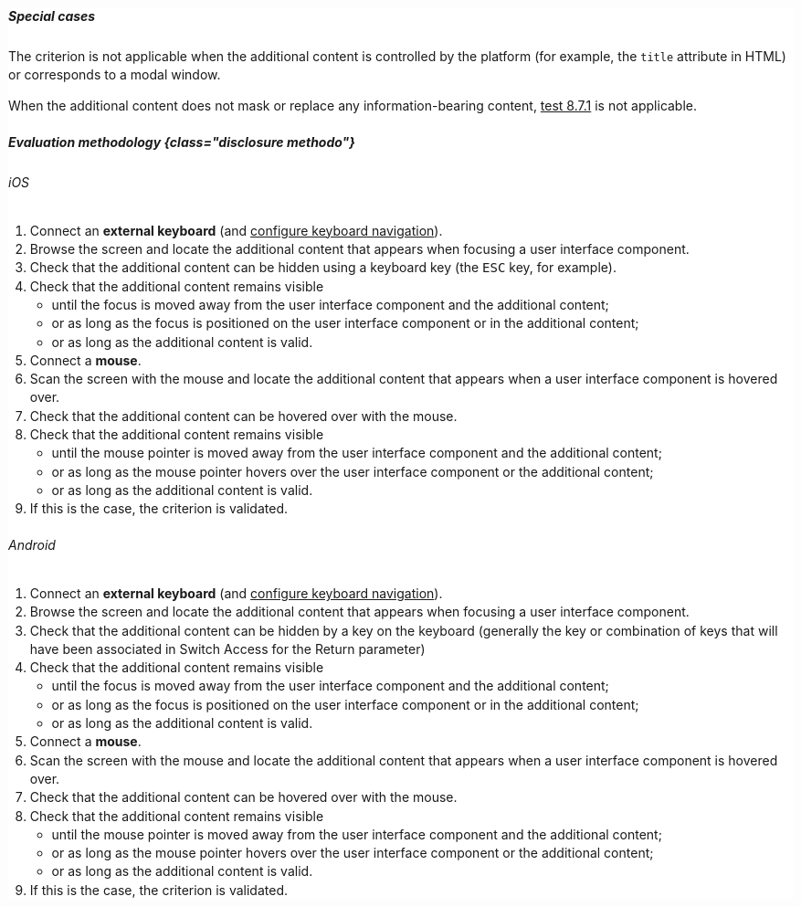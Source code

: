 ##### Special cases

The criterion is not applicable when the additional content is controlled by the platform (for example, the `title` attribute in HTML) or corresponds to a modal window.

When the additional content does not mask or replace any information-bearing content, [test 8.7.1](#test-8-7-1) is not applicable.


##### Evaluation methodology {class="disclosure methodo"}

###### iOS

1. Connect an **external keyboard** (and [configure keyboard navigation](methodologie.md#external-keyboard)).
1. Browse the screen and locate the additional content that appears when focusing a user interface component.
1. Check that the additional content can be hidden using a keyboard key (the <kbd>ESC</kbd> key, for example).
1. Check that the additional content remains visible 
	- until the focus is moved away from the user interface component and the additional content;
	- or as long as the focus is positioned on the user interface component or in the additional content;
	- or as long as the additional content is valid. 
1. Connect a **mouse**.
1. Scan the screen with the mouse and locate the additional content that appears when a user interface component is hovered over.
1. Check that the additional content can be hovered over with the mouse.
1. Check that the additional content remains visible 
	- until the mouse pointer is moved away from the user interface component and the additional content;
	- or as long as the mouse pointer hovers over the user interface component or the additional content;
	- or as long as the additional content is valid. 
1. If this is the case, the criterion is validated.

###### Android

1. Connect an **external keyboard** (and [configure keyboard navigation](methodologie.md#external-keyboard)).
1. Browse the screen and locate the additional content that appears when focusing a user interface component.
1. Check that the additional content can be hidden by a key on the keyboard (generally the key or combination of keys that will have been associated in Switch Access for the Return parameter)
1. Check that the additional content remains visible 
	- until the focus is moved away from the user interface component and the additional content;
	- or as long as the focus is positioned on the user interface component or in the additional content;
	- or as long as the additional content is valid. 
1. Connect a **mouse**.
1. Scan the screen with the mouse and locate the additional content that appears when a user interface component is hovered over.
1. Check that the additional content can be hovered over with the mouse.
1. Check that the additional content remains visible 
	- until the mouse pointer is moved away from the user interface component and the additional content;
	- or as long as the mouse pointer hovers over the user interface component or the additional content;
	- or as long as the additional content is valid. 
1. If this is the case, the criterion is validated.
